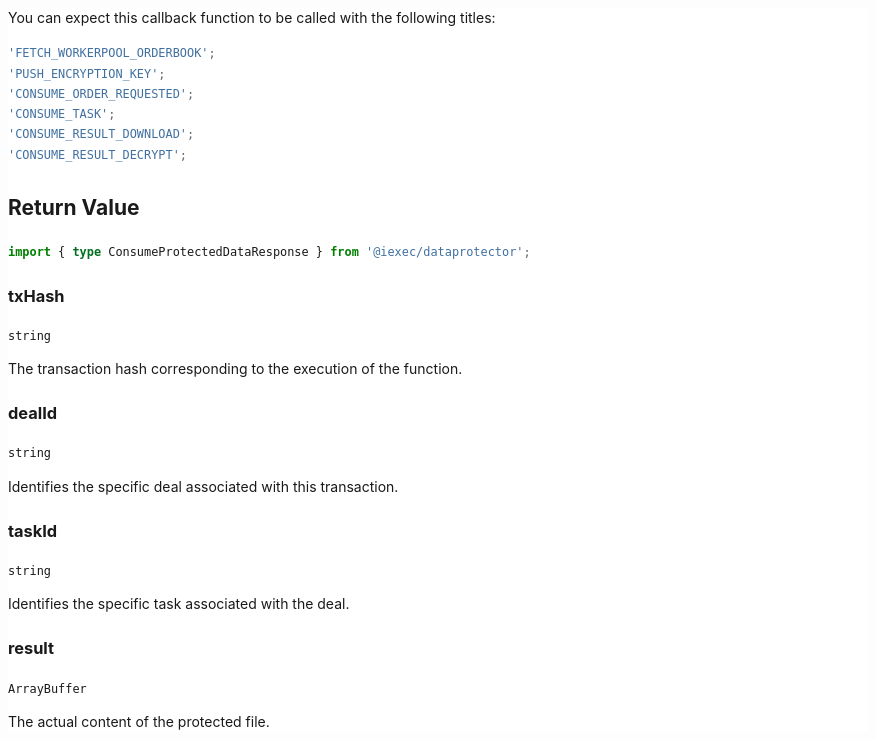 
You can expect this callback function to be called with the following titles:

```ts
'FETCH_WORKERPOOL_ORDERBOOK';
'PUSH_ENCRYPTION_KEY';
'CONSUME_ORDER_REQUESTED';
'CONSUME_TASK';
'CONSUME_RESULT_DOWNLOAD';
'CONSUME_RESULT_DECRYPT';
```

## Return Value

```ts twoslash
import { type ConsumeProtectedDataResponse } from '@iexec/dataprotector';
```

### txHash

`string`

The transaction hash corresponding to the execution of the function.

### dealId

`string`

Identifies the specific deal associated with this transaction.

### taskId

`string`

Identifies the specific task associated with the deal.

### result

`ArrayBuffer`

The actual content of the protected file.

<script setup>
import { computed } from 'vue';
import useUserStore  from '@/stores/useUser.store';
import {getChainById} from '@/utils/chain.utils';
import { Icon } from '@iconify/vue';
import RequiredBadge from '@/components/RequiredBadge.vue'
import OptionalBadge from '@/components/OptionalBadge.vue'
import ChainNotSupportedBadge from '@/components/ChainNotSupportedBadge.vue'

// Get current chain info
const userStore = useUserStore();
const selectedChain = computed(() => userStore.getCurrentChainId());

const chainData = computed(() => getChainById(selectedChain.value));
const workerpoolAddress = computed(() => chainData.value.workerpoolAddress);
</script>
